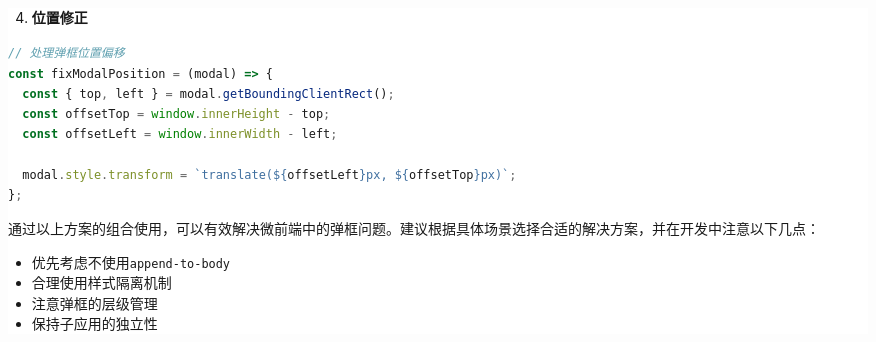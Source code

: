 4. **位置修正**
```javascript
// 处理弹框位置偏移
const fixModalPosition = (modal) => {
  const { top, left } = modal.getBoundingClientRect();
  const offsetTop = window.innerHeight - top;
  const offsetLeft = window.innerWidth - left;
  
  modal.style.transform = `translate(${offsetLeft}px, ${offsetTop}px)`;
};
```

通过以上方案的组合使用，可以有效解决微前端中的弹框问题。建议根据具体场景选择合适的解决方案，并在开发中注意以下几点：

- 优先考虑不使用`append-to-body`
- 合理使用样式隔离机制
- 注意弹框的层级管理
- 保持子应用的独立性



